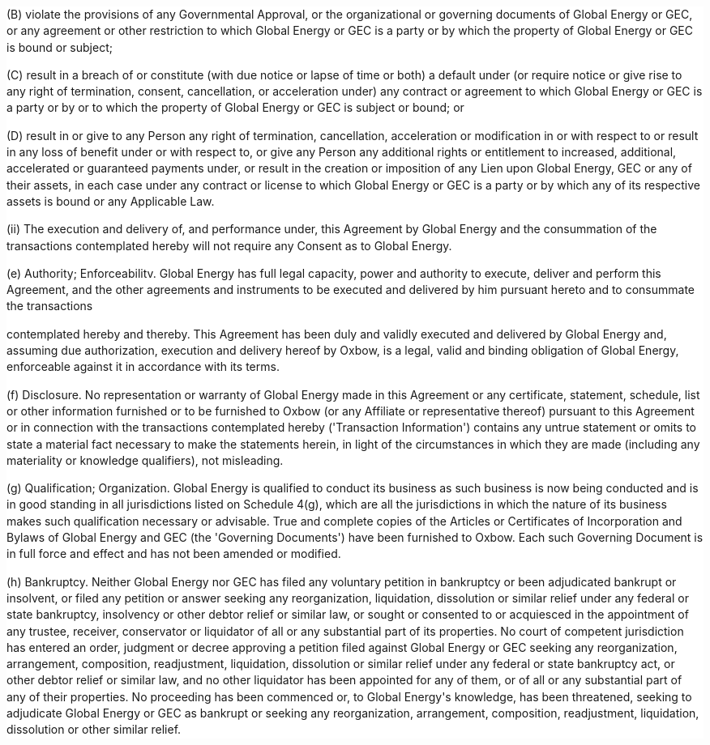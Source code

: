 (B) violate the provisions of any Governmental Approval, or the organizational or governing documents of Global Energy or GEC, or any agreement or other restriction to which Global Energy or GEC is a party or by which the property of Global Energy or GEC is bound or subject;

(C) result in a breach of or constitute (with due notice or lapse of time or both) a default under (or require notice or give rise to any right of termination, consent, cancellation, or acceleration under) any contract or agreement to which Global Energy or GEC is a party or by or to which the property of Global Energy or GEC is subject or bound; or

(D) result in or give to any Person any right of termination, cancellation, acceleration or modification in or with respect to or result in any loss of benefit under or with respect to, or give any Person any additional rights or entitlement to increased, additional, accelerated or guaranteed payments under, or result in the creation or imposition of any Lien upon Global Energy, GEC or any of their assets, in each case under any contract or license to which Global Energy or GEC is a party or by which any of its respective assets is bound or any Applicable Law.

(ii) The execution and delivery of, and performance under, this Agreement by Global Energy and the consummation of the transactions contemplated hereby will not require any Consent as to Global Energy.

(e) Authority; Enforceabilitv. Global Energy has full legal capacity, power and authority to execute, deliver and perform this Agreement, and the other agreements and instruments to be executed and delivered by him pursuant hereto and to consummate the transactions

contemplated hereby and thereby. This Agreement has been duly and validly executed and delivered by Global Energy and, assuming due authorization, execution and delivery hereof by Oxbow, is a legal, valid and binding obligation of Global Energy, enforceable against it in accordance with its terms.

(f) Disclosure. No representation or warranty of Global Energy made in this Agreement or any certificate, statement, schedule, list or other information furnished or to be furnished to Oxbow (or any Affiliate or representative thereof) pursuant to this Agreement or in connection with the transactions contemplated hereby ('Transaction Information') contains any untrue statement or omits to state a material fact necessary to make the statements herein, in light of the circumstances in which they are made (including any materiality or knowledge qualifiers), not misleading.

(g) Qualification; Organization. Global Energy is qualified to conduct its business as such business is now being conducted and is in good standing in all jurisdictions listed on Schedule 4(g), which are all the jurisdictions in which the nature of its business makes such qualification necessary or advisable. True and complete copies of the Articles or Certificates of Incorporation and Bylaws of Global Energy and GEC (the 'Governing Documents') have been furnished to Oxbow. Each such Governing Document is in full force and effect and has not been amended or modified.

(h) Bankruptcy. Neither Global Energy nor GEC has filed any voluntary petition in bankruptcy or been adjudicated bankrupt or insolvent, or filed any petition or answer seeking any reorganization, liquidation, dissolution or similar relief under any federal or state bankruptcy, insolvency or other debtor relief or similar law, or sought or consented to or acquiesced in the appointment of any trustee, receiver, conservator or liquidator of all or any substantial part of its properties. No court of competent jurisdiction has entered an order, judgment or decree approving a petition filed against Global Energy or GEC seeking any reorganization, arrangement, composition, readjustment, liquidation, dissolution or similar relief under any federal or state bankruptcy act, or other debtor relief or similar law, and no other liquidator has been appointed for any of them, or of all or any substantial part of any of their properties. No proceeding has been commenced or, to Global Energy's knowledge, has been threatened, seeking to adjudicate Global Energy or GEC as bankrupt or seeking any reorganization, arrangement, composition, readjustment, liquidation, dissolution or other similar relief.
